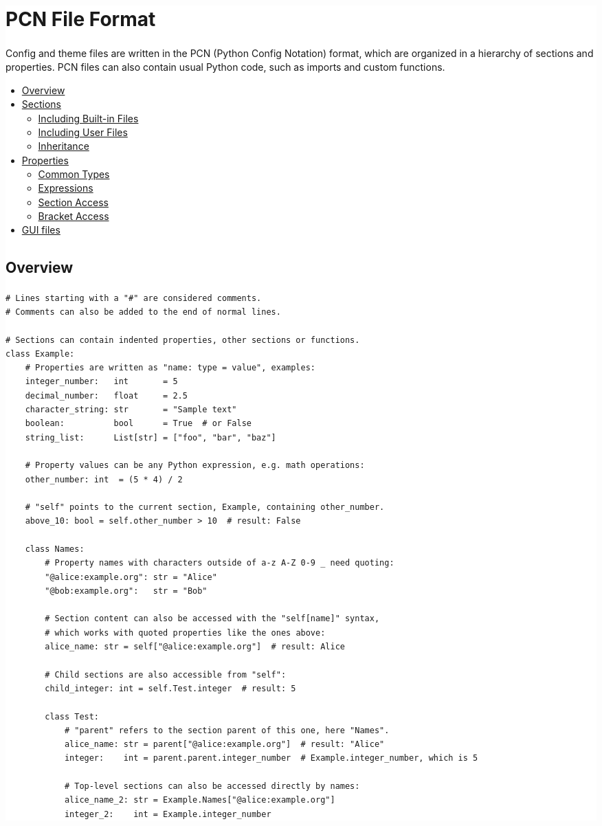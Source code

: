 # PCN File Format

Config and theme files are written in the PCN (Python Config Notation) format,
which are organized in a hierarchy of sections and properties.
PCN files can also contain usual Python code, such as imports and
custom functions.

- [Overview](#overview)
- [Sections](#sections)
  - [Including Built-in Files](#including-built-in-files)
  - [Including User Files](#including-user-files)
  - [Inheritance](#inheritance)
- [Properties](#properties)
  - [Common Types](#common-types)
  - [Expressions](#expressions)
  - [Section Access](#section-access)
  - [Bracket Access](#bracket-access)
- [GUI files](#gui-files)


## Overview

```python3
# Lines starting with a "#" are considered comments. 
# Comments can also be added to the end of normal lines.

# Sections can contain indented properties, other sections or functions.
class Example:
    # Properties are written as "name: type = value", examples:
    integer_number:   int       = 5
    decimal_number:   float     = 2.5
    character_string: str       = "Sample text"
    boolean:          bool      = True  # or False
    string_list:      List[str] = ["foo", "bar", "baz"]

    # Property values can be any Python expression, e.g. math operations:
    other_number: int  = (5 * 4) / 2

    # "self" points to the current section, Example, containing other_number.
    above_10: bool = self.other_number > 10  # result: False

    class Names:
        # Property names with characters outside of a-z A-Z 0-9 _ need quoting:
        "@alice:example.org": str = "Alice"
        "@bob:example.org":   str = "Bob"

        # Section content can also be accessed with the "self[name]" syntax,
        # which works with quoted properties like the ones above:
        alice_name: str = self["@alice:example.org"]  # result: Alice

        # Child sections are also accessible from "self":
        child_integer: int = self.Test.integer  # result: 5

        class Test:
            # "parent" refers to the section parent of this one, here "Names".
            alice_name: str = parent["@alice:example.org"]  # result: "Alice"
            integer:    int = parent.parent.integer_number  # Example.integer_number, which is 5

            # Top-level sections can also be accessed directly by names:
            alice_name_2: str = Example.Names["@alice:example.org"]
            integer_2:    int = Example.integer_number
```


[1]: https://github.com/mirukana/mirage/tree/master/src/config/settings.py